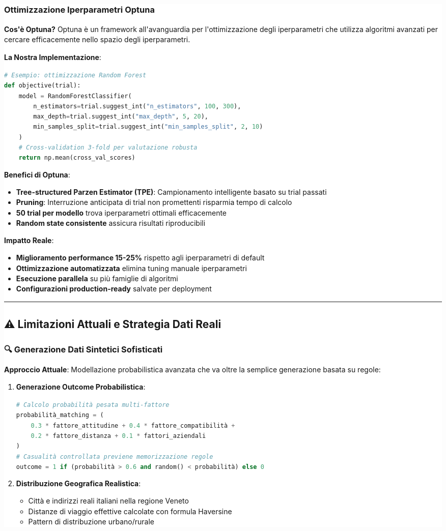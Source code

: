 ### Ottimizzazione Iperparametri Optuna

**Cos'è Optuna?**
Optuna è un framework all'avanguardia per l'ottimizzazione degli iperparametri che utilizza algoritmi avanzati per cercare efficacemente nello spazio degli iperparametri.

**La Nostra Implementazione**:
```python
# Esempio: ottimizzazione Random Forest
def objective(trial):
    model = RandomForestClassifier(
        n_estimators=trial.suggest_int("n_estimators", 100, 300),
        max_depth=trial.suggest_int("max_depth", 5, 20),
        min_samples_split=trial.suggest_int("min_samples_split", 2, 10)
    )
    # Cross-validation 3-fold per valutazione robusta
    return np.mean(cross_val_scores)
```

**Benefici di Optuna**:
- **Tree-structured Parzen Estimator (TPE)**: Campionamento intelligente basato su trial passati
- **Pruning**: Interruzione anticipata di trial non promettenti risparmia tempo di calcolo
- **50 trial per modello** trova iperparametri ottimali efficacemente
- **Random state consistente** assicura risultati riproducibili

**Impatto Reale**:
- **Miglioramento performance 15-25%** rispetto agli iperparametri di default
- **Ottimizzazione automatizzata** elimina tuning manuale iperparametri
- **Esecuzione parallela** su più famiglie di algoritmi
- **Configurazioni production-ready** salvate per deployment

---

## ⚠️ Limitazioni Attuali e Strategia Dati Reali

### 🔍 Generazione Dati Sintetici Sofisticati

**Approccio Attuale**: Modellazione probabilistica avanzata che va oltre la semplice generazione basata su regole:

1. **Generazione Outcome Probabilistica**:
   ```python
   # Calcolo probabilità pesata multi-fattore
   probabilità_matching = (
       0.3 * fattore_attitudine + 0.4 * fattore_compatibilità + 
       0.2 * fattore_distanza + 0.1 * fattori_aziendali
   )
   # Casualità controllata previene memorizzazione regole
   outcome = 1 if (probabilità > 0.6 and random() < probabilità) else 0
   ```

2. **Distribuzione Geografica Realistica**:
   - Città e indirizzi reali italiani nella regione Veneto
   - Distanze di viaggio effettive calcolate con formula Haversine
   - Pattern di distribuzione urbano/rurale
